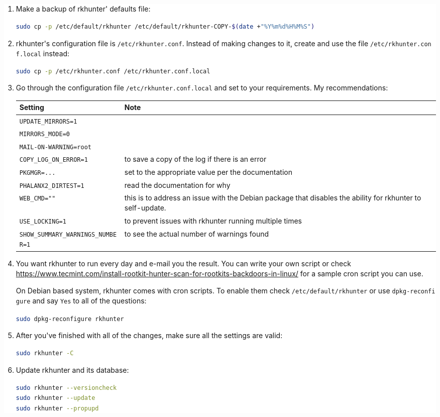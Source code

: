 1. Make a backup of rkhunter' defaults file:

    ``` bash
    sudo cp -p /etc/default/rkhunter /etc/default/rkhunter-COPY-$(date +"%Y%m%d%H%M%S")
    ```

1. rkhunter's configuration file is `/etc/rkhunter.conf`. Instead of making changes to it, create and use the file `/etc/rkhunter.conf.local` instead:

    ``` bash
    sudo cp -p /etc/rkhunter.conf /etc/rkhunter.conf.local
    ```
    
1. Go through the configuration file `/etc/rkhunter.conf.local` and set to your requirements. My recommendations:

    |Setting|Note|
    |--|--|
    |`UPDATE_MIRRORS=1`||
    |`MIRRORS_MODE=0`||
    |`MAIL-ON-WARNING=root`||
    |`COPY_LOG_ON_ERROR=1`|to save a copy of the log if there is an error|
    |`PKGMGR=...`|set to the appropriate value per the documentation|
    |`PHALANX2_DIRTEST=1`|read the documentation for why|
    |`WEB_CMD=""`|this is to address an issue with the Debian package that disables the ability for rkhunter to self-update.|
    |`USE_LOCKING=1`|to prevent issues with rkhunter running multiple times|
    |`SHOW_SUMMARY_WARNINGS_NUMBER=1`|to see the actual number of warnings found|

1. You want rkhunter to run every day and e-mail you the result. You can write your own script or check https://www.tecmint.com/install-rootkit-hunter-scan-for-rootkits-backdoors-in-linux/ for a sample cron script you can use.
   
    On Debian based system, rkhunter comes with cron scripts. To enable them check `/etc/default/rkhunter` or use `dpkg-reconfigure` and say `Yes` to all of the questions:
    
    ``` bash
    sudo dpkg-reconfigure rkhunter
    ```

1. After you've finished with all of the changes, make sure all the settings are valid:

    ``` bash
    sudo rkhunter -C
    ```

1. Update rkhunter and its database:

    ``` bash
    sudo rkhunter --versioncheck
    sudo rkhunter --update
    sudo rkhunter --propupd
    ```
